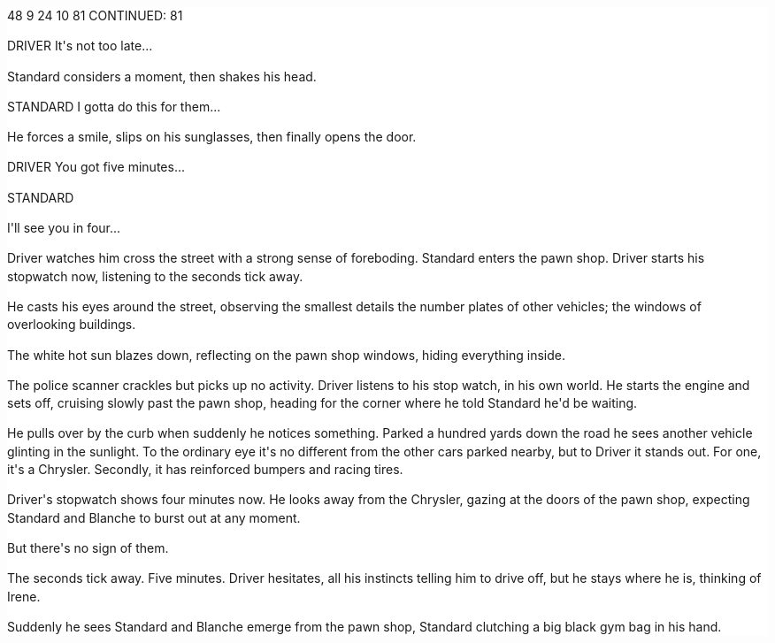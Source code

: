  
 48
 9 24 10
 81 CONTINUED: 81
 
 DRIVER
 It's not too late...
 
 Standard considers a moment, then shakes his head.
 
 STANDARD
 I gotta do this for them...
 
 He forces a smile, slips on his sunglasses, then finally opens
 the door.
 
 DRIVER
 You got five minutes...
 
 STANDARD
 
 I'll see you in four...
 
 Driver watches him cross the street with a strong sense of
 foreboding. Standard enters the pawn shop. Driver starts his
 stopwatch now, listening to the seconds tick away.
 
 He casts his eyes around the street, observing the smallest
 details the number plates of other vehicles; the windows of
 overlooking buildings.
 
 The white hot sun blazes down, reflecting on the pawn shop
 windows, hiding everything inside.
 
 The police scanner crackles but picks up no activity. Driver
 listens to his stop watch, in his own world. He starts the
 engine and sets off, cruising slowly past the pawn shop, heading
 for the corner where he told Standard he'd be waiting.
 
 He pulls over by the curb when suddenly he notices something.
 Parked a hundred yards down the road he sees another vehicle
 glinting in the sunlight. To the ordinary eye it's no different
 from the other cars parked nearby, but to Driver it stands out.
 For one, it's a Chrysler. Secondly, it has reinforced bumpers
 and racing tires.
 
 Driver's stopwatch shows four minutes now. He looks away from
 the Chrysler, gazing at the doors of the pawn shop, expecting
 Standard and Blanche to burst out at any moment.
 
 But there's no sign of them.
 
 The seconds tick away. Five minutes. Driver hesitates, all his
 instincts telling him to drive off, but he stays where he is,
 thinking of Irene.
 
 Suddenly he sees Standard and Blanche emerge from the pawn shop,
 Standard clutching a big black gym bag in his hand.
 
